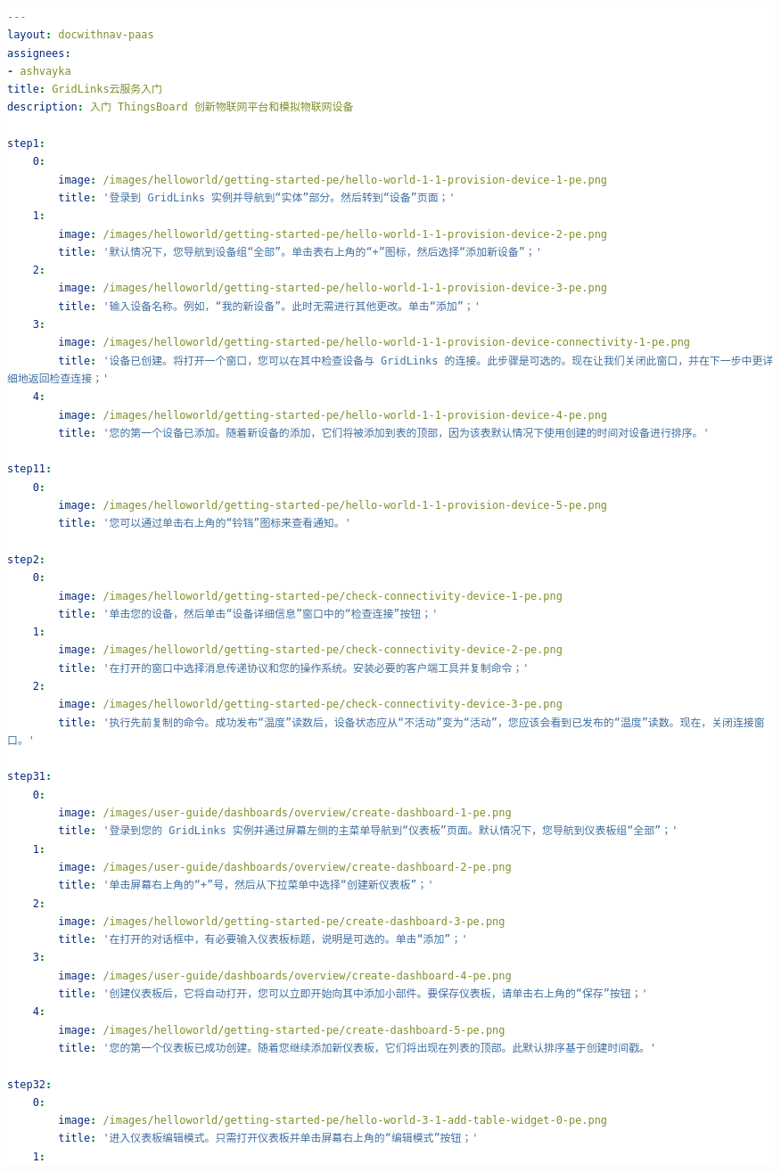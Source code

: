 ```yaml
---
layout: docwithnav-paas
assignees:
- ashvayka
title: GridLinks云服务入门
description: 入门 ThingsBoard 创新物联网平台和模拟物联网设备

step1:
    0:
        image: /images/helloworld/getting-started-pe/hello-world-1-1-provision-device-1-pe.png
        title: '登录到 GridLinks 实例并导航到“实体”部分。然后转到“设备”页面；'
    1:
        image: /images/helloworld/getting-started-pe/hello-world-1-1-provision-device-2-pe.png
        title: '默认情况下，您导航到设备组“全部”。单击表右上角的“+”图标，然后选择“添加新设备”；'
    2:
        image: /images/helloworld/getting-started-pe/hello-world-1-1-provision-device-3-pe.png
        title: '输入设备名称。例如，“我的新设备”。此时无需进行其他更改。单击“添加”；'
    3:
        image: /images/helloworld/getting-started-pe/hello-world-1-1-provision-device-connectivity-1-pe.png
        title: '设备已创建。将打开一个窗口，您可以在其中检查设备与 GridLinks 的连接。此步骤是可选的。现在让我们关闭此窗口，并在下一步中更详细地返回检查连接；'
    4:
        image: /images/helloworld/getting-started-pe/hello-world-1-1-provision-device-4-pe.png
        title: '您的第一个设备已添加。随着新设备的添加，它们将被添加到表的顶部，因为该表默认情况下使用创建的时间对设备进行排序。'

step11:
    0:
        image: /images/helloworld/getting-started-pe/hello-world-1-1-provision-device-5-pe.png
        title: '您可以通过单击右上角的“铃铛”图标来查看通知。'

step2:
    0:
        image: /images/helloworld/getting-started-pe/check-connectivity-device-1-pe.png
        title: '单击您的设备，然后单击“设备详细信息”窗口中的“检查连接”按钮；'
    1:
        image: /images/helloworld/getting-started-pe/check-connectivity-device-2-pe.png
        title: '在打开的窗口中选择消息传递协议和您的操作系统。安装必要的客户端工具并复制命令；'
    2:
        image: /images/helloworld/getting-started-pe/check-connectivity-device-3-pe.png
        title: '执行先前复制的命令。成功发布“温度”读数后，设备状态应从“不活动”变为“活动”，您应该会看到已发布的“温度”读数。现在，关闭连接窗口。'

step31:
    0:
        image: /images/user-guide/dashboards/overview/create-dashboard-1-pe.png
        title: '登录到您的 GridLinks 实例并通过屏幕左侧的主菜单导航到“仪表板”页面。默认情况下，您导航到仪表板组“全部”；'
    1:
        image: /images/user-guide/dashboards/overview/create-dashboard-2-pe.png
        title: '单击屏幕右上角的“+”号，然后从下拉菜单中选择“创建新仪表板”；'
    2:
        image: /images/helloworld/getting-started-pe/create-dashboard-3-pe.png
        title: '在打开的对话框中，有必要输入仪表板标题，说明是可选的。单击“添加”；'
    3:
        image: /images/user-guide/dashboards/overview/create-dashboard-4-pe.png
        title: '创建仪表板后，它将自动打开，您可以立即开始向其中添加小部件。要保存仪表板，请单击右上角的“保存”按钮；'
    4:
        image: /images/helloworld/getting-started-pe/create-dashboard-5-pe.png
        title: '您的第一个仪表板已成功创建。随着您继续添加新仪表板，它们将出现在列表的顶部。此默认排序基于创建时间戳。'

step32:
    0:
        image: /images/helloworld/getting-started-pe/hello-world-3-1-add-table-widget-0-pe.png
        title: '进入仪表板编辑模式。只需打开仪表板并单击屏幕右上角的“编辑模式”按钮；'
    1:
```